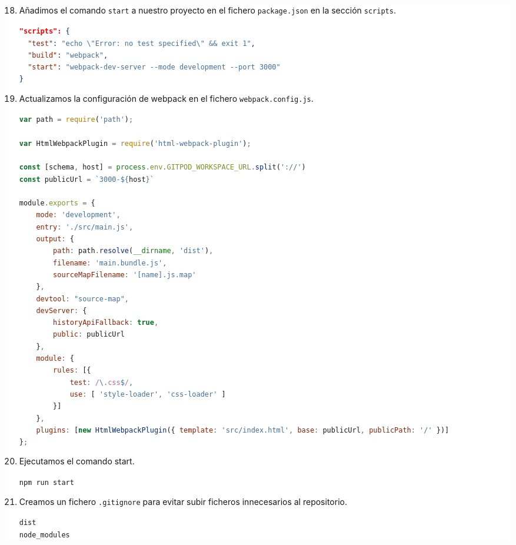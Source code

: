 18. Añadimos el comando `start` a nuestro proyecto en el fichero `package.json` en la sección `scripts`.

    ```json
    "scripts": {
      "test": "echo \"Error: no test specified\" && exit 1",
      "build": "webpack",
      "start": "webpack-dev-server --mode development --port 3000"
    }
    ```

19. Actualizamos la configuración de webpack en el fichero `webpack.config.js`.

    ```js
    var path = require('path');

    var HtmlWebpackPlugin = require('html-webpack-plugin');

    const [schema, host] = process.env.GITPOD_WORKSPACE_URL.split('://')
    const publicUrl = `3000-${host}`

    module.exports = {
        mode: 'development',
        entry: './src/main.js',
        output: {
            path: path.resolve(__dirname, 'dist'),
            filename: 'main.bundle.js',
            sourceMapFilename: '[name].js.map'
        },
        devtool: "source-map",
        devServer: {
            historyApiFallback: true,
            public: publicUrl
        },
        module: {
            rules: [{
                test: /\.css$/,
                use: [ 'style-loader', 'css-loader' ]
            }]
        },
        plugins: [new HtmlWebpackPlugin({ template: 'src/index.html', base: publicUrl, publicPath: '/' })]
    };
    ```

20. Ejecutamos el comando start.

    ```bash
    npm run start
    ```

21. Creamos un fichero `.gitignore` para evitar subir ficheros innecesarios al repositorio.

    ```
    dist
    node_modules
    ```
